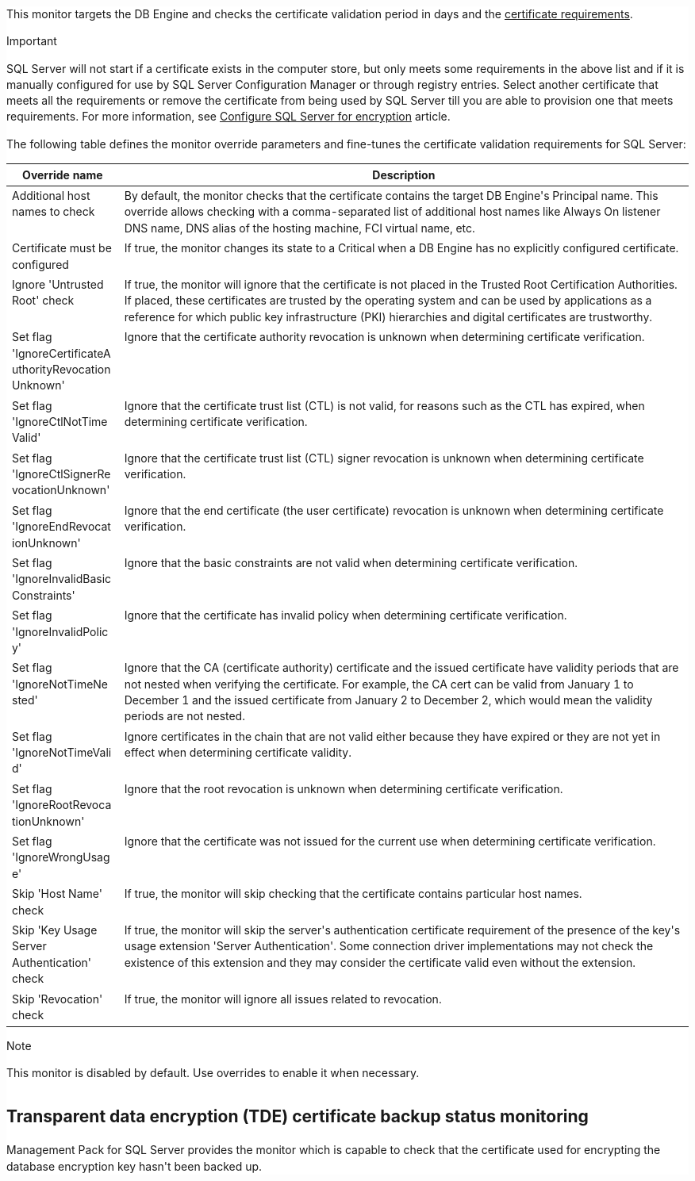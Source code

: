 This monitor targets the DB Engine and checks the certificate validation period in days and the [certificate requirements](/sql/database-engine/configure-windows/certificate-requirements).

> [!IMPORTANT]
> SQL Server will not start if a certificate exists in the computer store, but only meets some requirements in the above list and if it is manually configured for use by SQL Server Configuration Manager or through registry entries. Select another certificate that meets all the requirements or remove the certificate from being used by SQL Server till you are able to provision one that meets requirements. For more information, see [Configure SQL Server for encryption](/sql/database-engine/configure-windows/configure-sql-server-encryption) article.

The following table defines the monitor override parameters and fine-tunes the certificate validation requirements for SQL Server:

|Override name|Description|  
|----------|----------|
|Additional host names to check|By default, the monitor checks that the certificate contains the target DB Engine's Principal name. This override allows checking with a comma-separated list of additional host names like Always On listener DNS name, DNS alias of the hosting machine, FCI virtual name, etc.
|Certificate must be configured|If true, the monitor changes its state to a Critical when a DB Engine has no explicitly configured certificate.|
|Ignore 'Untrusted Root' check|If true, the monitor will ignore that the certificate is not placed in the Trusted Root Certification Authorities. If placed, these certificates are trusted by the operating system and can be used by applications as a reference for which public key infrastructure (PKI) hierarchies and digital certificates are trustworthy.
|Set flag 'IgnoreCertificateAuthorityRevocationUnknown'|Ignore that the certificate authority revocation is unknown when determining certificate verification.
|Set flag 'IgnoreCtlNotTimeValid'|Ignore that the certificate trust list (CTL) is not valid, for reasons such as the CTL has expired, when determining certificate verification.
|Set flag 'IgnoreCtlSignerRevocationUnknown'|Ignore that the certificate trust list (CTL) signer revocation is unknown when determining certificate verification.
|Set flag 'IgnoreEndRevocationUnknown'|Ignore that the end certificate (the user certificate) revocation is unknown when determining certificate verification.
|Set flag 'IgnoreInvalidBasicConstraints'|Ignore that the basic constraints are not valid when determining certificate verification.
|Set flag 'IgnoreInvalidPolicy'|Ignore that the certificate has invalid policy when determining certificate verification.
|Set flag 'IgnoreNotTimeNested'|Ignore that the CA (certificate authority) certificate and the issued certificate have validity periods that are not nested when verifying the certificate. For example, the CA cert can be valid from January 1 to December 1 and the issued certificate from January 2 to December 2, which would mean the validity periods are not nested.
|Set flag 'IgnoreNotTimeValid'|Ignore certificates in the chain that are not valid either because they have expired or they are not yet in effect when determining certificate validity.
|Set flag 'IgnoreRootRevocationUnknown'|Ignore that the root revocation is unknown when determining certificate verification.
|Set flag 'IgnoreWrongUsage'|Ignore that the certificate was not issued for the current use when determining certificate verification.
|Skip 'Host Name' check|If true, the monitor will skip checking that the certificate contains particular host names.
|Skip 'Key Usage Server Authentication' check|If true, the monitor will skip the server's authentication certificate requirement of the presence of the key's usage extension 'Server Authentication'. Some connection driver implementations may not check the existence of this extension and they may consider the certificate valid even without the extension.
|Skip 'Revocation' check|If true, the monitor will ignore all issues related to revocation.

  > [!NOTE]
  > This monitor is disabled by default. Use overrides to enable it when necessary.

## Transparent data encryption (TDE) certificate backup status monitoring

Management Pack for SQL Server provides the monitor which is capable to check that the certificate used for encrypting the database encryption key hasn't been backed up.
